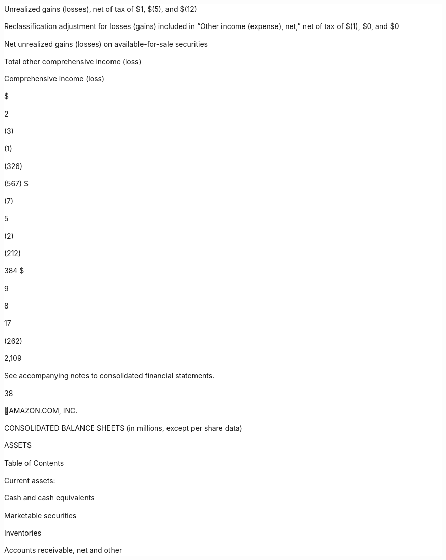 Unrealized gains (losses), net of tax of $1, $(5), and $(12)

Reclassification adjustment for losses (gains) included in “Other income (expense),
net,” net of tax of $(1), $0, and $0

Net unrealized gains (losses) on available-for-sale securities

Total other comprehensive income (loss)

Comprehensive income (loss)

$

2

(3)

(1)

(326)

(567)   $

(7)

5

(2)

(212)

384   $

9

8

17

(262)

2,109

See accompanying notes to consolidated financial statements.

38

AMAZON.COM, INC.

CONSOLIDATED BALANCE SHEETS
(in millions, except per share data)

ASSETS

Table of Contents

Current assets:

Cash and cash equivalents

Marketable securities

Inventories

Accounts receivable, net and other
